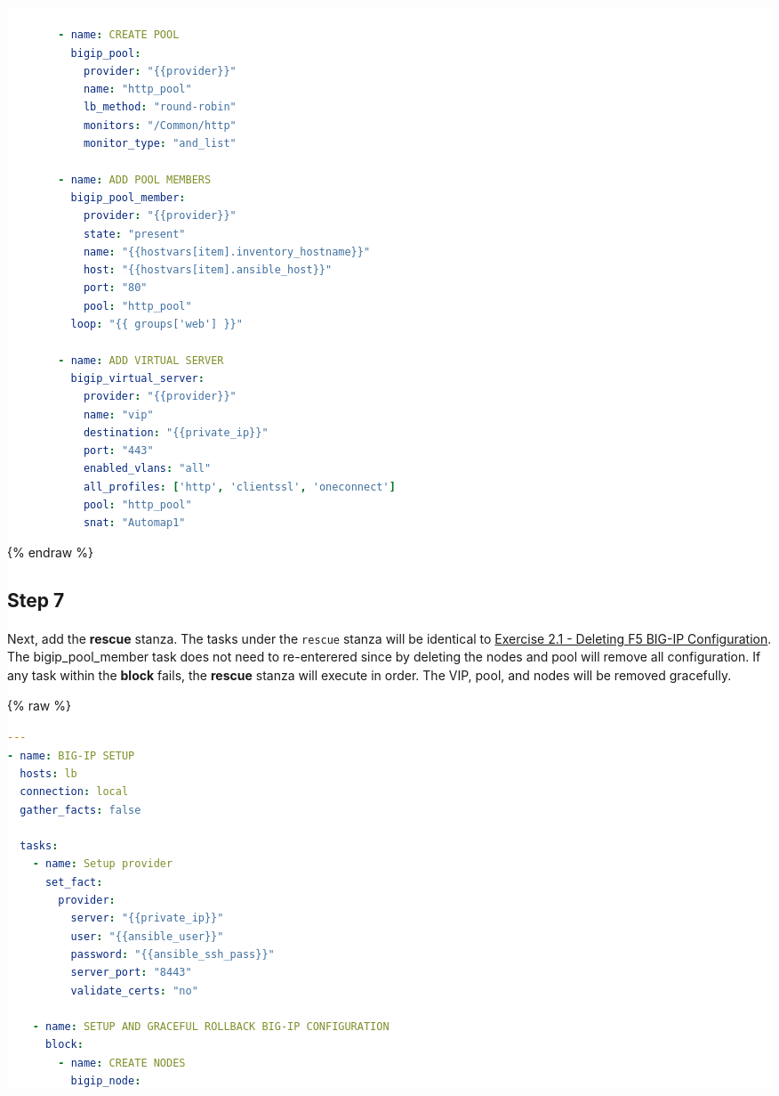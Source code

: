 ```yaml

        - name: CREATE POOL
          bigip_pool:
            provider: "{{provider}}"
            name: "http_pool"
            lb_method: "round-robin"
            monitors: "/Common/http"
            monitor_type: "and_list"

        - name: ADD POOL MEMBERS
          bigip_pool_member:
            provider: "{{provider}}"
            state: "present"
            name: "{{hostvars[item].inventory_hostname}}"
            host: "{{hostvars[item].ansible_host}}"
            port: "80"
            pool: "http_pool"
          loop: "{{ groups['web'] }}"

        - name: ADD VIRTUAL SERVER
          bigip_virtual_server:
            provider: "{{provider}}"
            name: "vip"
            destination: "{{private_ip}}"
            port: "443"
            enabled_vlans: "all"
            all_profiles: ['http', 'clientssl', 'oneconnect']
            pool: "http_pool"
            snat: "Automap1"

```
{% endraw %}

## Step 7

Next, add the **rescue** stanza.  The tasks under the `rescue` stanza will be identical to [Exercise 2.1 - Deleting F5 BIG-IP Configuration](../2.1-delete-configuration/README.md).  The bigip_pool_member task does not need to re-enterered since by deleting the nodes and pool will remove all configuration. If any task within the **block** fails, the **rescue** stanza will execute in order.  The VIP, pool, and nodes will be removed gracefully.

{% raw %}
```yaml
---
- name: BIG-IP SETUP
  hosts: lb
  connection: local
  gather_facts: false

  tasks:
    - name: Setup provider
      set_fact:
        provider:
          server: "{{private_ip}}"
          user: "{{ansible_user}}"
          password: "{{ansible_ssh_pass}}"
          server_port: "8443"
          validate_certs: "no"

    - name: SETUP AND GRACEFUL ROLLBACK BIG-IP CONFIGURATION
      block:
        - name: CREATE NODES
          bigip_node:
```